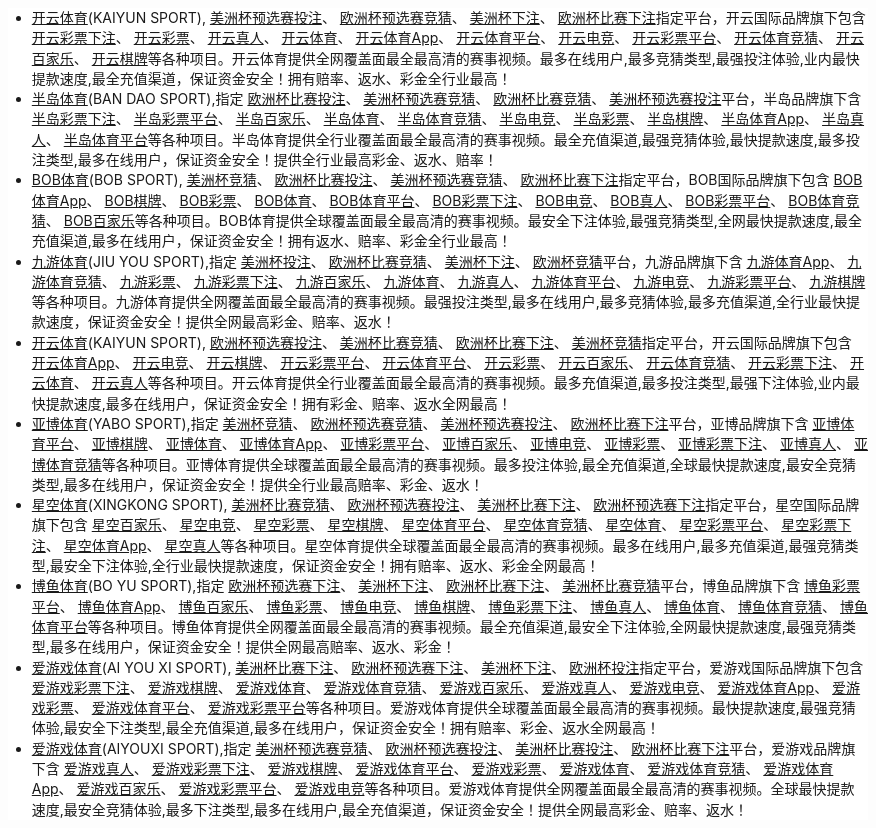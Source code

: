 - [开云体育](https://开云体育.icu)(KAIYUN SPORT), [美洲杯预选赛投注](https://开云体育.icu)、 [欧洲杯预选赛竞猜](https://开云体育.icu)、 [美洲杯下注](https://开云体育.icu)、 [欧洲杯比赛下注](https://开云体育.icu)指定平台，开云国际品牌旗下包含 [开云彩票下注](https://开云体育.icu)、 [开云彩票](https://开云体育.icu)、 [开云真人](https://开云体育.icu)、 [开云体育](https://开云体育.icu)、 [开云体育App](https://开云体育.icu)、 [开云体育平台](https://开云体育.icu)、 [开云电竞](https://开云体育.icu)、 [开云彩票平台](https://开云体育.icu)、 [开云体育竞猜](https://开云体育.icu)、 [开云百家乐](https://开云体育.icu)、 [开云棋牌](https://开云体育.icu)等各种项目。开云体育提供全网覆盖面最全最高清的赛事视频。最多在线用户,最多竞猜类型,最强投注体验,业内最快提款速度,最全充值渠道，保证资金安全！拥有赔率、返水、彩金全行业最高！
- [半岛体育](https://半岛体育.icu)(BAN DAO SPORT),指定 [欧洲杯比赛投注](https://半岛体育.icu)、 [美洲杯预选赛竞猜](https://半岛体育.icu)、 [欧洲杯比赛竞猜](https://半岛体育.icu)、 [美洲杯预选赛投注](https://半岛体育.icu)平台，半岛品牌旗下含 [半岛彩票下注](https://半岛体育.icu)、 [半岛彩票平台](https://半岛体育.icu)、 [半岛百家乐](https://半岛体育.icu)、 [半岛体育](https://半岛体育.icu)、 [半岛体育竞猜](https://半岛体育.icu)、 [半岛电竞](https://半岛体育.icu)、 [半岛彩票](https://半岛体育.icu)、 [半岛棋牌](https://半岛体育.icu)、 [半岛体育App](https://半岛体育.icu)、 [半岛真人](https://半岛体育.icu)、 [半岛体育平台](https://半岛体育.icu)等各种项目。半岛体育提供全行业覆盖面最全最高清的赛事视频。最全充值渠道,最强竞猜体验,最快提款速度,最多投注类型,最多在线用户，保证资金安全！提供全行业最高彩金、返水、赔率！
- [BOB体育](https://BOB体育.icu)(BOB SPORT), [美洲杯竞猜](https://BOB体育.icu)、 [欧洲杯比赛投注](https://BOB体育.icu)、 [美洲杯预选赛竞猜](https://BOB体育.icu)、 [欧洲杯比赛下注](https://BOB体育.icu)指定平台，BOB国际品牌旗下包含 [BOB体育App](https://BOB体育.icu)、 [BOB棋牌](https://BOB体育.icu)、 [BOB彩票](https://BOB体育.icu)、 [BOB体育](https://BOB体育.icu)、 [BOB体育平台](https://BOB体育.icu)、 [BOB彩票下注](https://BOB体育.icu)、 [BOB电竞](https://BOB体育.icu)、 [BOB真人](https://BOB体育.icu)、 [BOB彩票平台](https://BOB体育.icu)、 [BOB体育竞猜](https://BOB体育.icu)、 [BOB百家乐](https://BOB体育.icu)等各种项目。BOB体育提供全球覆盖面最全最高清的赛事视频。最安全下注体验,最强竞猜类型,全网最快提款速度,最全充值渠道,最多在线用户，保证资金安全！拥有返水、赔率、彩金全行业最高！
- [九游体育](https://九游体育.icu)(JIU YOU SPORT),指定 [美洲杯投注](https://九游体育.icu)、 [欧洲杯比赛竞猜](https://九游体育.icu)、 [美洲杯下注](https://九游体育.icu)、 [欧洲杯竞猜](https://九游体育.icu)平台，九游品牌旗下含 [九游体育App](https://九游体育.icu)、 [九游体育竞猜](https://九游体育.icu)、 [九游彩票](https://九游体育.icu)、 [九游彩票下注](https://九游体育.icu)、 [九游百家乐](https://九游体育.icu)、 [九游体育](https://九游体育.icu)、 [九游真人](https://九游体育.icu)、 [九游体育平台](https://九游体育.icu)、 [九游电竞](https://九游体育.icu)、 [九游彩票平台](https://九游体育.icu)、 [九游棋牌](https://九游体育.icu)等各种项目。九游体育提供全网覆盖面最全最高清的赛事视频。最强投注类型,最多在线用户,最多竞猜体验,最多充值渠道,全行业最快提款速度，保证资金安全！提供全网最高彩金、赔率、返水！
- [开云体育](https://开云.icu)(KAIYUN SPORT), [欧洲杯预选赛投注](https://开云.icu)、 [美洲杯比赛竞猜](https://开云.icu)、 [欧洲杯比赛下注](https://开云.icu)、 [美洲杯竞猜](https://开云.icu)指定平台，开云国际品牌旗下包含 [开云体育App](https://开云.icu)、 [开云电竞](https://开云.icu)、 [开云棋牌](https://开云.icu)、 [开云彩票平台](https://开云.icu)、 [开云体育平台](https://开云.icu)、 [开云彩票](https://开云.icu)、 [开云百家乐](https://开云.icu)、 [开云体育竞猜](https://开云.icu)、 [开云彩票下注](https://开云.icu)、 [开云体育](https://开云.icu)、 [开云真人](https://开云.icu)等各种项目。开云体育提供全行业覆盖面最全最高清的赛事视频。最多充值渠道,最多投注类型,最强下注体验,业内最快提款速度,最多在线用户，保证资金安全！拥有彩金、赔率、返水全网最高！
- [亚博体育](https://亚博.icu)(YABO SPORT),指定 [美洲杯竞猜](https://亚博.icu)、 [欧洲杯预选赛竞猜](https://亚博.icu)、 [美洲杯预选赛投注](https://亚博.icu)、 [欧洲杯比赛下注](https://亚博.icu)平台，亚博品牌旗下含 [亚博体育平台](https://亚博.icu)、 [亚博棋牌](https://亚博.icu)、 [亚博体育](https://亚博.icu)、 [亚博体育App](https://亚博.icu)、 [亚博彩票平台](https://亚博.icu)、 [亚博百家乐](https://亚博.icu)、 [亚博电竞](https://亚博.icu)、 [亚博彩票](https://亚博.icu)、 [亚博彩票下注](https://亚博.icu)、 [亚博真人](https://亚博.icu)、 [亚博体育竞猜](https://亚博.icu)等各种项目。亚博体育提供全球覆盖面最全最高清的赛事视频。最多投注体验,最全充值渠道,全球最快提款速度,最安全竞猜类型,最多在线用户，保证资金安全！提供全行业最高赔率、彩金、返水！
- [星空体育](https://星空体育.icu)(XINGKONG SPORT), [美洲杯比赛竞猜](https://星空体育.icu)、 [欧洲杯预选赛投注](https://星空体育.icu)、 [美洲杯比赛下注](https://星空体育.icu)、 [欧洲杯预选赛下注](https://星空体育.icu)指定平台，星空国际品牌旗下包含 [星空百家乐](https://星空体育.icu)、 [星空电竞](https://星空体育.icu)、 [星空彩票](https://星空体育.icu)、 [星空棋牌](https://星空体育.icu)、 [星空体育平台](https://星空体育.icu)、 [星空体育竞猜](https://星空体育.icu)、 [星空体育](https://星空体育.icu)、 [星空彩票平台](https://星空体育.icu)、 [星空彩票下注](https://星空体育.icu)、 [星空体育App](https://星空体育.icu)、 [星空真人](https://星空体育.icu)等各种项目。星空体育提供全球覆盖面最全最高清的赛事视频。最多在线用户,最多充值渠道,最强竞猜类型,最安全下注体验,全行业最快提款速度，保证资金安全！拥有赔率、返水、彩金全网最高！
- [博鱼体育](https://博鱼体育.icu)(BO YU SPORT),指定 [欧洲杯预选赛下注](https://博鱼体育.icu)、 [美洲杯下注](https://博鱼体育.icu)、 [欧洲杯比赛下注](https://博鱼体育.icu)、 [美洲杯比赛竞猜](https://博鱼体育.icu)平台，博鱼品牌旗下含 [博鱼彩票平台](https://博鱼体育.icu)、 [博鱼体育App](https://博鱼体育.icu)、 [博鱼百家乐](https://博鱼体育.icu)、 [博鱼彩票](https://博鱼体育.icu)、 [博鱼电竞](https://博鱼体育.icu)、 [博鱼棋牌](https://博鱼体育.icu)、 [博鱼彩票下注](https://博鱼体育.icu)、 [博鱼真人](https://博鱼体育.icu)、 [博鱼体育](https://博鱼体育.icu)、 [博鱼体育竞猜](https://博鱼体育.icu)、 [博鱼体育平台](https://博鱼体育.icu)等各种项目。博鱼体育提供全网覆盖面最全最高清的赛事视频。最全充值渠道,最安全下注体验,全网最快提款速度,最强竞猜类型,最多在线用户，保证资金安全！提供全网最高赔率、返水、彩金！
- [爱游戏体育](https://爱游戏.icu)(AI YOU XI SPORT), [美洲杯比赛下注](https://爱游戏.icu)、 [欧洲杯预选赛下注](https://爱游戏.icu)、 [美洲杯下注](https://爱游戏.icu)、 [欧洲杯投注](https://爱游戏.icu)指定平台，爱游戏国际品牌旗下包含 [爱游戏彩票下注](https://爱游戏.icu)、 [爱游戏棋牌](https://爱游戏.icu)、 [爱游戏体育](https://爱游戏.icu)、 [爱游戏体育竞猜](https://爱游戏.icu)、 [爱游戏百家乐](https://爱游戏.icu)、 [爱游戏真人](https://爱游戏.icu)、 [爱游戏电竞](https://爱游戏.icu)、 [爱游戏体育App](https://爱游戏.icu)、 [爱游戏彩票](https://爱游戏.icu)、 [爱游戏体育平台](https://爱游戏.icu)、 [爱游戏彩票平台](https://爱游戏.icu)等各种项目。爱游戏体育提供全球覆盖面最全最高清的赛事视频。最快提款速度,最强竞猜体验,最安全下注类型,最全充值渠道,最多在线用户，保证资金安全！拥有赔率、彩金、返水全网最高！
- [爱游戏体育](https://爱游戏体育.icu)(AIYOUXI SPORT),指定 [美洲杯预选赛竞猜](https://爱游戏体育.icu)、 [欧洲杯预选赛投注](https://爱游戏体育.icu)、 [美洲杯比赛投注](https://爱游戏体育.icu)、 [欧洲杯比赛下注](https://爱游戏体育.icu)平台，爱游戏品牌旗下含 [爱游戏真人](https://爱游戏体育.icu)、 [爱游戏彩票下注](https://爱游戏体育.icu)、 [爱游戏棋牌](https://爱游戏体育.icu)、 [爱游戏体育平台](https://爱游戏体育.icu)、 [爱游戏彩票](https://爱游戏体育.icu)、 [爱游戏体育](https://爱游戏体育.icu)、 [爱游戏体育竞猜](https://爱游戏体育.icu)、 [爱游戏体育App](https://爱游戏体育.icu)、 [爱游戏百家乐](https://爱游戏体育.icu)、 [爱游戏彩票平台](https://爱游戏体育.icu)、 [爱游戏电竞](https://爱游戏体育.icu)等各种项目。爱游戏体育提供全网覆盖面最全最高清的赛事视频。全球最快提款速度,最安全竞猜体验,最多下注类型,最多在线用户,最全充值渠道，保证资金安全！提供全网最高彩金、赔率、返水！